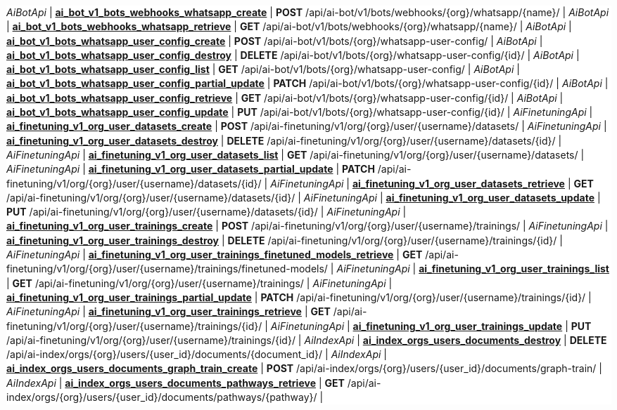 *AiBotApi* | [**ai_bot_v1_bots_webhooks_whatsapp_create**](docs/AiBotApi.md#ai_bot_v1_bots_webhooks_whatsapp_create) | **POST** /api/ai-bot/v1/bots/webhooks/{org}/whatsapp/{name}/ | 
*AiBotApi* | [**ai_bot_v1_bots_webhooks_whatsapp_retrieve**](docs/AiBotApi.md#ai_bot_v1_bots_webhooks_whatsapp_retrieve) | **GET** /api/ai-bot/v1/bots/webhooks/{org}/whatsapp/{name}/ | 
*AiBotApi* | [**ai_bot_v1_bots_whatsapp_user_config_create**](docs/AiBotApi.md#ai_bot_v1_bots_whatsapp_user_config_create) | **POST** /api/ai-bot/v1/bots/{org}/whatsapp-user-config/ | 
*AiBotApi* | [**ai_bot_v1_bots_whatsapp_user_config_destroy**](docs/AiBotApi.md#ai_bot_v1_bots_whatsapp_user_config_destroy) | **DELETE** /api/ai-bot/v1/bots/{org}/whatsapp-user-config/{id}/ | 
*AiBotApi* | [**ai_bot_v1_bots_whatsapp_user_config_list**](docs/AiBotApi.md#ai_bot_v1_bots_whatsapp_user_config_list) | **GET** /api/ai-bot/v1/bots/{org}/whatsapp-user-config/ | 
*AiBotApi* | [**ai_bot_v1_bots_whatsapp_user_config_partial_update**](docs/AiBotApi.md#ai_bot_v1_bots_whatsapp_user_config_partial_update) | **PATCH** /api/ai-bot/v1/bots/{org}/whatsapp-user-config/{id}/ | 
*AiBotApi* | [**ai_bot_v1_bots_whatsapp_user_config_retrieve**](docs/AiBotApi.md#ai_bot_v1_bots_whatsapp_user_config_retrieve) | **GET** /api/ai-bot/v1/bots/{org}/whatsapp-user-config/{id}/ | 
*AiBotApi* | [**ai_bot_v1_bots_whatsapp_user_config_update**](docs/AiBotApi.md#ai_bot_v1_bots_whatsapp_user_config_update) | **PUT** /api/ai-bot/v1/bots/{org}/whatsapp-user-config/{id}/ | 
*AiFinetuningApi* | [**ai_finetuning_v1_org_user_datasets_create**](docs/AiFinetuningApi.md#ai_finetuning_v1_org_user_datasets_create) | **POST** /api/ai-finetuning/v1/org/{org}/user/{username}/datasets/ | 
*AiFinetuningApi* | [**ai_finetuning_v1_org_user_datasets_destroy**](docs/AiFinetuningApi.md#ai_finetuning_v1_org_user_datasets_destroy) | **DELETE** /api/ai-finetuning/v1/org/{org}/user/{username}/datasets/{id}/ | 
*AiFinetuningApi* | [**ai_finetuning_v1_org_user_datasets_list**](docs/AiFinetuningApi.md#ai_finetuning_v1_org_user_datasets_list) | **GET** /api/ai-finetuning/v1/org/{org}/user/{username}/datasets/ | 
*AiFinetuningApi* | [**ai_finetuning_v1_org_user_datasets_partial_update**](docs/AiFinetuningApi.md#ai_finetuning_v1_org_user_datasets_partial_update) | **PATCH** /api/ai-finetuning/v1/org/{org}/user/{username}/datasets/{id}/ | 
*AiFinetuningApi* | [**ai_finetuning_v1_org_user_datasets_retrieve**](docs/AiFinetuningApi.md#ai_finetuning_v1_org_user_datasets_retrieve) | **GET** /api/ai-finetuning/v1/org/{org}/user/{username}/datasets/{id}/ | 
*AiFinetuningApi* | [**ai_finetuning_v1_org_user_datasets_update**](docs/AiFinetuningApi.md#ai_finetuning_v1_org_user_datasets_update) | **PUT** /api/ai-finetuning/v1/org/{org}/user/{username}/datasets/{id}/ | 
*AiFinetuningApi* | [**ai_finetuning_v1_org_user_trainings_create**](docs/AiFinetuningApi.md#ai_finetuning_v1_org_user_trainings_create) | **POST** /api/ai-finetuning/v1/org/{org}/user/{username}/trainings/ | 
*AiFinetuningApi* | [**ai_finetuning_v1_org_user_trainings_destroy**](docs/AiFinetuningApi.md#ai_finetuning_v1_org_user_trainings_destroy) | **DELETE** /api/ai-finetuning/v1/org/{org}/user/{username}/trainings/{id}/ | 
*AiFinetuningApi* | [**ai_finetuning_v1_org_user_trainings_finetuned_models_retrieve**](docs/AiFinetuningApi.md#ai_finetuning_v1_org_user_trainings_finetuned_models_retrieve) | **GET** /api/ai-finetuning/v1/org/{org}/user/{username}/trainings/finetuned-models/ | 
*AiFinetuningApi* | [**ai_finetuning_v1_org_user_trainings_list**](docs/AiFinetuningApi.md#ai_finetuning_v1_org_user_trainings_list) | **GET** /api/ai-finetuning/v1/org/{org}/user/{username}/trainings/ | 
*AiFinetuningApi* | [**ai_finetuning_v1_org_user_trainings_partial_update**](docs/AiFinetuningApi.md#ai_finetuning_v1_org_user_trainings_partial_update) | **PATCH** /api/ai-finetuning/v1/org/{org}/user/{username}/trainings/{id}/ | 
*AiFinetuningApi* | [**ai_finetuning_v1_org_user_trainings_retrieve**](docs/AiFinetuningApi.md#ai_finetuning_v1_org_user_trainings_retrieve) | **GET** /api/ai-finetuning/v1/org/{org}/user/{username}/trainings/{id}/ | 
*AiFinetuningApi* | [**ai_finetuning_v1_org_user_trainings_update**](docs/AiFinetuningApi.md#ai_finetuning_v1_org_user_trainings_update) | **PUT** /api/ai-finetuning/v1/org/{org}/user/{username}/trainings/{id}/ | 
*AiIndexApi* | [**ai_index_orgs_users_documents_destroy**](docs/AiIndexApi.md#ai_index_orgs_users_documents_destroy) | **DELETE** /api/ai-index/orgs/{org}/users/{user_id}/documents/{document_id}/ | 
*AiIndexApi* | [**ai_index_orgs_users_documents_graph_train_create**](docs/AiIndexApi.md#ai_index_orgs_users_documents_graph_train_create) | **POST** /api/ai-index/orgs/{org}/users/{user_id}/documents/graph-train/ | 
*AiIndexApi* | [**ai_index_orgs_users_documents_pathways_retrieve**](docs/AiIndexApi.md#ai_index_orgs_users_documents_pathways_retrieve) | **GET** /api/ai-index/orgs/{org}/users/{user_id}/documents/pathways/{pathway}/ | 